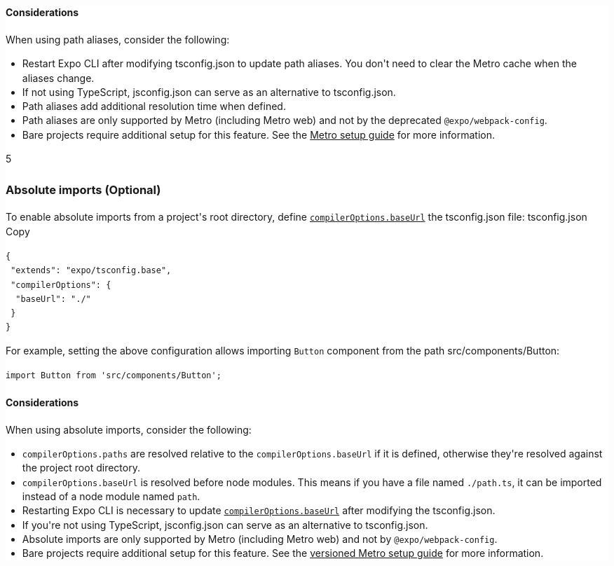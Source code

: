 ```

```

#### Considerations
When using path aliases, consider the following:
  * Restart Expo CLI after modifying tsconfig.json to update path aliases. You don't need to clear the Metro cache when the aliases change.
  * If not using TypeScript, jsconfig.json can serve as an alternative to tsconfig.json.
  * Path aliases add additional resolution time when defined.
  * Path aliases are only supported by Metro (including Metro web) and not by the deprecated `@expo/webpack-config`.
  * Bare projects require additional setup for this feature. See the [Metro setup guide](https://docs.expo.dev/versions/latest/config/metro#bare-workflow-setup) for more information.


5
### Absolute imports (Optional)
To enable absolute imports from a project's root directory, define [`compilerOptions.baseUrl`](https://www.typescriptlang.org/docs/handbook/module-resolution.html#base-url) the tsconfig.json file:
tsconfig.json
Copy
```
{
 "extends": "expo/tsconfig.base",
 "compilerOptions": {
  "baseUrl": "./"
 }
}

```

For example, setting the above configuration allows importing `Button` component from the path src/components/Button:
```
import Button from 'src/components/Button';

```

#### Considerations
When using absolute imports, consider the following:
  * `compilerOptions.paths` are resolved relative to the `compilerOptions.baseUrl` if it is defined, otherwise they're resolved against the project root directory.
  * `compilerOptions.baseUrl` is resolved before node modules. This means if you have a file named `./path.ts`, it can be imported instead of a node module named `path`.
  * Restarting Expo CLI is necessary to update [`compilerOptions.baseUrl`](https://www.typescriptlang.org/docs/handbook/module-resolution.html#base-url) after modifying the tsconfig.json.
  * If you're not using TypeScript, jsconfig.json can serve as an alternative to tsconfig.json.
  * Absolute imports are only supported by Metro (including Metro web) and not by `@expo/webpack-config`.
  * Bare projects require additional setup for this feature. See the [versioned Metro setup guide](https://docs.expo.dev/versions/latest/config/metro#bare-workflow-setup) for more information.
